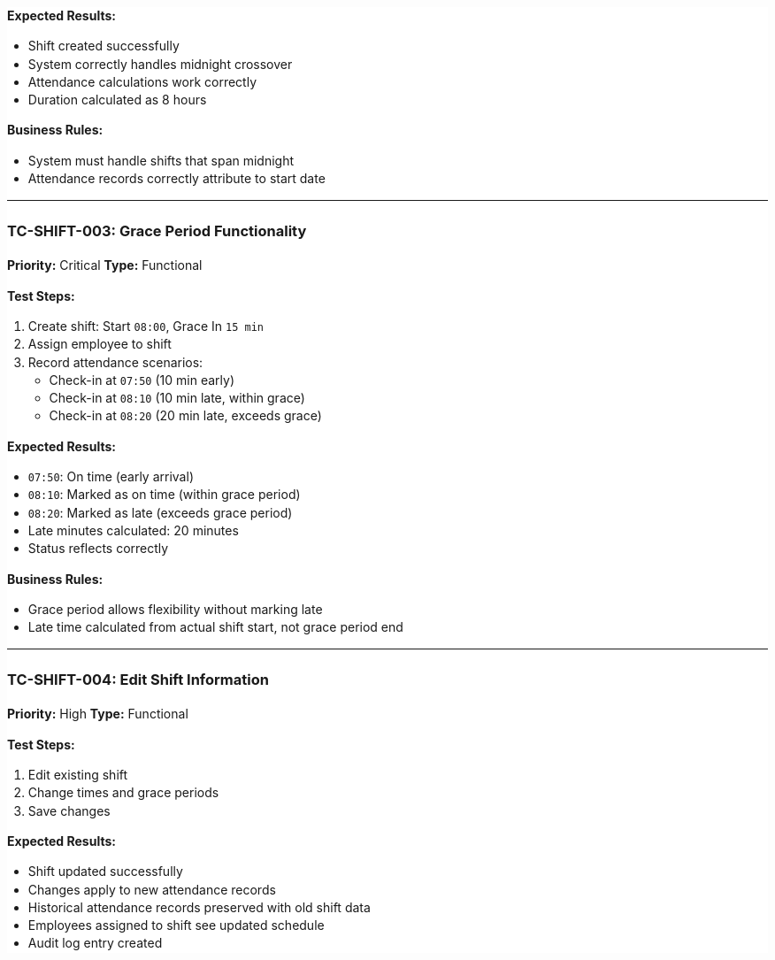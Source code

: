 **Expected Results:**
- Shift created successfully
- System correctly handles midnight crossover
- Attendance calculations work correctly
- Duration calculated as 8 hours

**Business Rules:**
- System must handle shifts that span midnight
- Attendance records correctly attribute to start date

---

### TC-SHIFT-003: Grace Period Functionality

**Priority:** Critical
**Type:** Functional

**Test Steps:**
1. Create shift: Start `08:00`, Grace In `15 min`
2. Assign employee to shift
3. Record attendance scenarios:
   - Check-in at `07:50` (10 min early)
   - Check-in at `08:10` (10 min late, within grace)
   - Check-in at `08:20` (20 min late, exceeds grace)

**Expected Results:**
- `07:50`: On time (early arrival)
- `08:10`: Marked as on time (within grace period)
- `08:20`: Marked as late (exceeds grace period)
- Late minutes calculated: 20 minutes
- Status reflects correctly

**Business Rules:**
- Grace period allows flexibility without marking late
- Late time calculated from actual shift start, not grace period end

---

### TC-SHIFT-004: Edit Shift Information

**Priority:** High
**Type:** Functional

**Test Steps:**
1. Edit existing shift
2. Change times and grace periods
3. Save changes

**Expected Results:**
- Shift updated successfully
- Changes apply to new attendance records
- Historical attendance records preserved with old shift data
- Employees assigned to shift see updated schedule
- Audit log entry created
